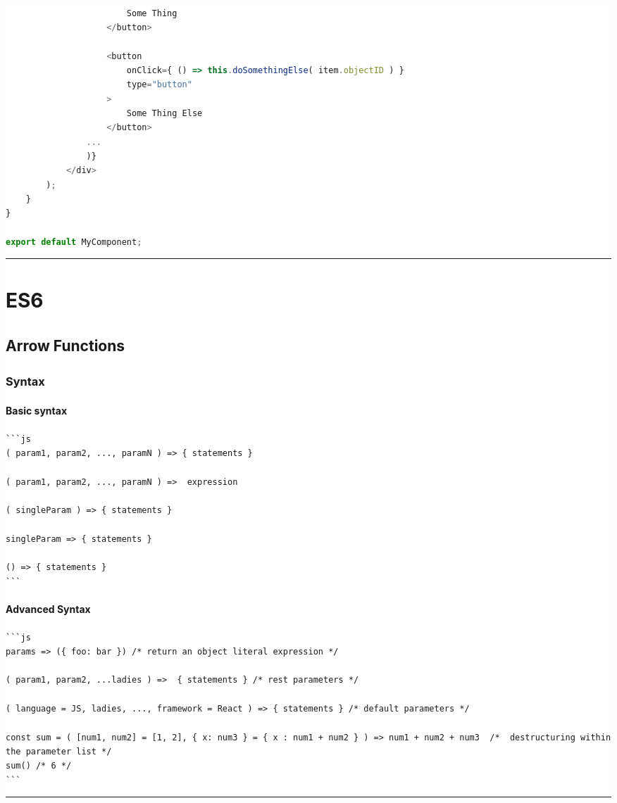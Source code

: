 ```js
                        Some Thing
                    </button>

                    <button
                        onClick={ () => this.doSomethingElse( item.objectID ) }
                        type="button"
                    >
                        Some Thing Else
                    </button>
                ...
                )}
            </div>
        );
    }
}

export default MyComponent;
```

---

# ES6

## Arrow Functions

### Syntax

  #### Basic syntax
    ```js
    ( param1, param2, ..., paramN ) => { statements }

    ( param1, param2, ..., paramN ) =>  expression

    ( singleParam ) => { statements }

    singleParam => { statements }

    () => { statements }
    ```
  #### Advanced Syntax
    ```js
    params => ({ foo: bar }) /* return an object literal expression */

    ( param1, param2, ...ladies ) =>  { statements } /* rest parameters */

    ( language = JS, ladies, ..., framework = React ) => { statements } /* default parameters */

    const sum = ( [num1, num2] = [1, 2], { x: num3 } = { x : num1 + num2 } ) => num1 + num2 + num3  /*  destructuring within the parameter list */
    sum() /* 6 */
    ```

---